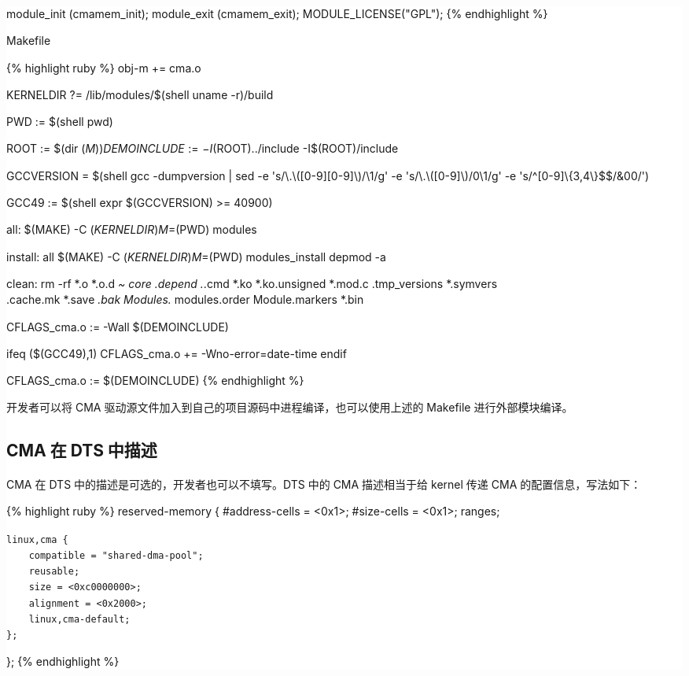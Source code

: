 module_init (cmamem_init);
module_exit (cmamem_exit);
MODULE_LICENSE("GPL");
{% endhighlight %}

Makefile

{% highlight ruby %}
obj-m += cma.o

KERNELDIR ?= /lib/modules/$(shell uname -r)/build

PWD       := $(shell pwd)

ROOT := $(dir $(M))
DEMOINCLUDE := -I$(ROOT)../include -I$(ROOT)/include

GCCVERSION = $(shell gcc -dumpversion | sed -e 's/\.\([0-9][0-9]\)/\1/g' -e 's/\.\([0-9]\)/0\1/g' -e 's/^[0-9]\{3,4\}$$/&00/')

GCC49 := $(shell expr $(GCCVERSION) \>= 40900)

all:
        $(MAKE) -C $(KERNELDIR) M=$(PWD) modules

install: all
        $(MAKE) -C $(KERNELDIR) M=$(PWD) modules_install
        depmod -a

clean:
        rm -rf *.o *.o.d *~ core .depend .*.cmd *.ko *.ko.unsigned *.mod.c .tmp_versions *.symvers \
        .cache.mk *.save *.bak Modules.* modules.order Module.markers *.bin

CFLAGS_cma.o := -Wall $(DEMOINCLUDE)

ifeq ($(GCC49),1)
        CFLAGS_cma.o += -Wno-error=date-time
endif

CFLAGS_cma.o := $(DEMOINCLUDE)
{% endhighlight %}

开发者可以将 CMA 驱动源文件加入到自己的项目源码中进程编译，也可以使用上述的 
Makefile 进行外部模块编译。

## <span id="CMA 在 DTS 中描述">CMA 在 DTS 中描述</span>

CMA 在 DTS 中的描述是可选的，开发者也可以不填写。DTS 中的 CMA 描述相当于给 
kernel 传递 CMA 的配置信息，写法如下：

{% highlight ruby %}
reserved-memory {
    #address-cells = <0x1>;
    #size-cells = <0x1>;
    ranges;

    linux,cma {
        compatible = "shared-dma-pool";
        reusable;
        size = <0xc0000000>;
        alignment = <0x2000>;
        linux,cma-default;
    };
};
{% endhighlight %}
